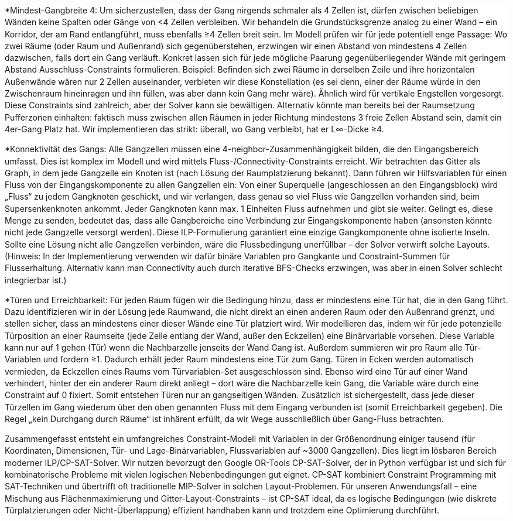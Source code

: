 *Mindest-Gangbreite 4: Um sicherzustellen, dass der Gang nirgends schmaler als 4 Zellen ist, dürfen zwischen beliebigen Wänden keine Spalten oder Gänge von <4 Zellen verbleiben. Wir behandeln die Grundstücksgrenze analog zu einer Wand – ein Korridor, der am Rand entlangführt, muss ebenfalls ≥4 Zellen breit sein. Im Modell prüfen wir für jede potentiell enge Passage: Wo zwei Räume (oder Raum und Außenrand) sich gegenüberstehen, erzwingen wir einen Abstand von mindestens 4 Zellen dazwischen, falls dort ein Gang verläuft. Konkret lassen sich für jede mögliche Paarung gegenüberliegender Wände mit geringem Abstand Ausschluss-Constraints formulieren. Beispiel: Befinden sich zwei Räume in derselben Zeile und ihre horizontalen Außenwände wären nur 2 Zellen auseinander, verbieten wir diese Konstellation (es sei denn, einer der Räume würde in den Zwischenraum hineinragen und ihn füllen, was aber dann kein Gang mehr wäre). Ähnlich wird für vertikale Engstellen vorgesorgt. Diese Constraints sind zahlreich, aber der Solver kann sie bewältigen. Alternativ könnte man bereits bei der Raumsetzung Pufferzonen einhalten: faktisch muss zwischen allen Räumen in jeder Richtung mindestens 3 freie Zellen Abstand sein, damit ein 4er-Gang Platz hat. Wir implementieren das strikt: überall, wo Gang verbleibt, hat er L∞-Dicke ≥4.

*Konnektivität des Gangs: Alle Gangzellen müssen eine 4-neighbor-Zusammenhängigkeit bilden, die den Eingangsbereich umfasst. Dies ist komplex im Modell und wird mittels Fluss-/Connectivity-Constraints erreicht. Wir betrachten das Gitter als Graph, in dem jede Gangzelle ein Knoten ist (nach Lösung der Raumplatzierung bekannt). Dann führen wir Hilfsvariablen für einen Fluss von der Eingangskomponente zu allen Gangzellen ein: Von einer Superquelle (angeschlossen an den Eingangsblock) wird „Fluss“ zu jedem Gangknoten geschickt, und wir verlangen, dass genau so viel Fluss wie Gangzellen vorhanden sind, beim Supersenkenknoten ankommt. Jeder Gangknoten kann max. 1 Einheiten Fluss aufnehmen und gibt sie weiter. Gelingt es, diese Menge zu senden, bedeutet das, dass alle Gangbereiche eine Verbindung zur Eingangskomponente haben (ansonsten könnte nicht jede Gangzelle versorgt werden). Diese ILP-Formulierung garantiert eine einzige Gangkomponente ohne isolierte Inseln. Sollte eine Lösung nicht alle Gangzellen verbinden, wäre die Flussbedingung unerfüllbar – der Solver verwirft solche Layouts. (Hinweis: In der Implementierung verwenden wir dafür binäre Variablen pro Gangkante und Constraint-Summen für Flusserhaltung. Alternativ kann man Connectivity auch durch iterative BFS-Checks erzwingen, was aber in einen Solver schlecht integrierbar ist.)

*Türen und Erreichbarkeit: Für jeden Raum fügen wir die Bedingung hinzu, dass er mindestens eine Tür hat, die in den Gang führt. Dazu identifizieren wir in der Lösung jede Raumwand, die nicht direkt an einen anderen Raum oder den Außenrand grenzt, und stellen sicher, dass an mindestens einer dieser Wände eine Tür platziert wird. Wir modellieren das, indem wir für jede potenzielle Türposition an einer Raumseite (jede Zelle entlang der Wand, außer den Eckzellen) eine Binärvariable vorsehen. Diese Variable kann nur auf 1 gehen (Tür) wenn die Nachbarzelle jenseits der Wand Gang ist. Außerdem summieren wir pro Raum alle Tür-Variablen und fordern ≥1. Dadurch erhält jeder Raum mindestens eine Tür zum Gang. Türen in Ecken werden automatisch vermieden, da Eckzellen eines Raums vom Türvariablen-Set ausgeschlossen sind. Ebenso wird eine Tür auf einer Wand verhindert, hinter der ein anderer Raum direkt anliegt – dort wäre die Nachbarzelle kein Gang, die Variable wäre durch eine Constraint auf 0 fixiert. Somit entstehen Türen nur an gangseitigen Wänden. Zusätzlich ist sichergestellt, dass jede dieser Türzellen im Gang wiederum über den oben genannten Fluss mit dem Eingang verbunden ist (somit Erreichbarkeit gegeben). Die Regel „kein Durchgang durch Räume“ ist inhärent erfüllt, da wir Wege ausschließlich über Gang-Fluss betrachten.


Zusammengefasst entsteht ein umfangreiches Constraint-Modell mit Variablen in der Größenordnung einiger tausend (für Koordinaten, Dimensionen, Tür- und Lage-Binärvariablen, Flussvariablen auf ~3000 Gangzellen). Dies liegt im lösbaren Bereich moderner ILP/CP-SAT-Solver. Wir nutzen bevorzugt den Google OR-Tools CP-SAT-Solver, der in Python verfügbar ist und sich für kombinatorische Probleme mit vielen logischen Nebenbedingungen gut eignet. CP-SAT kombiniert Constraint Programming mit SAT-Techniken und übertrifft oft traditionelle MIP-Solver in solchen Layout-Problemen. Für unseren Anwendungsfall – eine Mischung aus Flächenmaximierung und Gitter-Layout-Constraints – ist CP-SAT ideal, da es logische Bedingungen (wie diskrete Türplatzierungen oder Nicht-Überlappung) effizient handhaben kann und trotzdem eine Optimierung durchführt.
